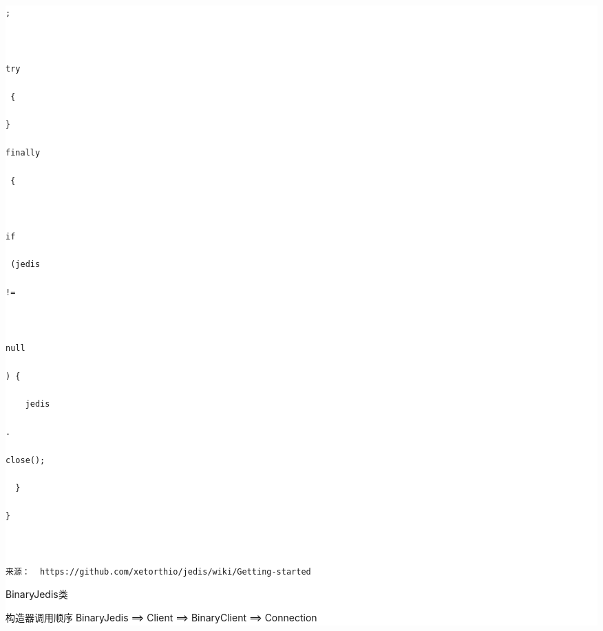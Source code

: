 ```
;



try

 {

} 

finally

 {

  

if

 (jedis 

!=

 

null

) {

    jedis

.

close();

  }

}



来源：  https://github.com/xetorthio/jedis/wiki/Getting-started

```

BinaryJedis类

>





构造器调用顺序 BinaryJedis ==> Client ==> BinaryClient ==> Connection
